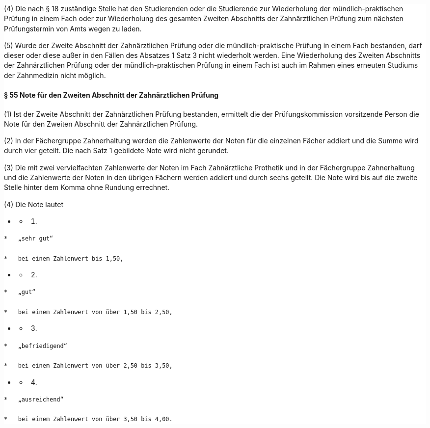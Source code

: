 (4) Die nach § 18 zuständige Stelle hat den Studierenden oder die
Studierende zur Wiederholung der mündlich-praktischen Prüfung in einem
Fach oder zur Wiederholung des gesamten Zweiten Abschnitts der
Zahnärztlichen Prüfung zum nächsten Prüfungstermin von Amts wegen zu
laden.

(5) Wurde der Zweite Abschnitt der Zahnärztlichen Prüfung oder die
mündlich-praktische Prüfung in einem Fach bestanden, darf dieser oder
diese außer in den Fällen des Absatzes 1 Satz 3 nicht wiederholt
werden. Eine Wiederholung des Zweiten Abschnitts der Zahnärztlichen
Prüfung oder der mündlich-praktischen Prüfung in einem Fach ist auch
im Rahmen eines erneuten Studiums der Zahnmedizin nicht möglich.


#### § 55 Note für den Zweiten Abschnitt der Zahnärztlichen Prüfung

(1) Ist der Zweite Abschnitt der Zahnärztlichen Prüfung bestanden,
ermittelt die der Prüfungskommission vorsitzende Person die Note für
den Zweiten Abschnitt der Zahnärztlichen Prüfung.

(2) In der Fächergruppe Zahnerhaltung werden die Zahlenwerte der Noten
für die einzelnen Fächer addiert und die Summe wird durch vier
geteilt. Die nach Satz 1 gebildete Note wird nicht gerundet.

(3) Die mit zwei vervielfachten Zahlenwerte der Noten im Fach
Zahnärztliche Prothetik und in der Fächergruppe Zahnerhaltung und die
Zahlenwerte der Noten in den übrigen Fächern werden addiert und durch
sechs geteilt. Die Note wird bis auf die zweite Stelle hinter dem
Komma ohne Rundung errechnet.

(4) Die Note lautet

*    *   1.

    *   „sehr gut“

    *   bei einem Zahlenwert bis 1,50,


*    *   2.

    *   „gut“

    *   bei einem Zahlenwert von über 1,50 bis 2,50,


*    *   3.

    *   „befriedigend“

    *   bei einem Zahlenwert von über 2,50 bis 3,50,


*    *   4.

    *   „ausreichend“

    *   bei einem Zahlenwert von über 3,50 bis 4,00.

